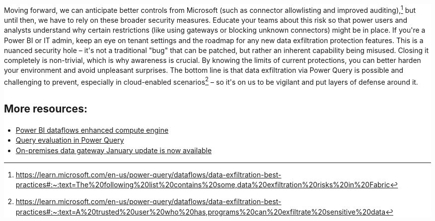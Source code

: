 Moving forward, we can anticipate better controls from Microsoft (such as connector allowlisting and improved auditing),[^35] but until then, we have to rely on these broader security measures. Educate your teams about this risk so that power users and analysts understand why certain restrictions (like using gateways or blocking unknown connectors) might be in place. If you're a Power BI or IT admin, keep an eye on tenant settings and the roadmap for any new data exfiltration protection features. This is a nuanced security hole – it's not a traditional "bug" that can be patched, but rather an inherent capability being misused. Closing it completely is non-trivial, which is why awareness is crucial. By knowing the limits of current protections, you can better harden your environment and avoid unpleasant surprises. The bottom line is that data exfiltration via Power Query is possible and challenging to prevent, especially in cloud-enabled scenarios[^36] – so it's on us to be vigilant and put layers of defense around it.


## More resources: 
* [Power BI dataflows enhanced compute engine](https://ssbipolar.com/2019/06/29/power-bi-dataflows-enhanced-compute-engine)
* [Query evaluation in Power Query](https://learn.microsoft.com/en-us/power-query/query-folding-basics)
* [On-premises data gateway January update is now available](https://powerbi.microsoft.com/en-us/blog/on-premises-data-gateway-january-update-is-now-available/)

[^1]: https://learn.microsoft.com/en-us/data-integration/gateway/data-connection-auditing#:~:text=Data%20exfiltration%20occurs%20when%20sensitive,or%20Power%20BI%20semantic%20models
[^2]: https://learn.microsoft.com/en-us/data-integration/gateway/data-connection-auditing#:~:text=data%20across%20hundreds%20of%20supported,accidental%20or%20malicious%20data%20exfiltration
[^3]: https://learn.microsoft.com/en-us/power-query/query-folding-basics
[^4]: https://learn.microsoft.com/en-us/power-query/dataflows/data-exfiltration-best-practices#:~:text=,against%20another%20untrusted%20data%20source
[^5]: https://learn.microsoft.com/en-us/power-query/dataflows/data-exfiltration-best-practices#:~:text=A%20trusted%20user%20who%20has,programs%20can%20exfiltrate%20sensitive%20data
[^6]: https://learn.microsoft.com/en-us/power-query/dataflows/data-exfiltration-best-practices#:~:text=A%20trusted%20user%20who%20has,programs%20can%20exfiltrate%20sensitive%20data
[^7]: https://learn.microsoft.com/en-us/power-query/dataflows/data-exfiltration-best-practices#:~:text=,and%20best%20practices%20for%20safeguards
[^8]: https://learn.microsoft.com/en-us/power-query/dataflows/data-exfiltration-best-practices#:~:text=unrestricted%20internet%20access,to%20flow%20between%20these%20sources
[^9]: https://learn.microsoft.com/en-us/power-query/dataflows/data-exfiltration-best-practices#:~:text=We%20recommend%20that%20all%20data,considered%20insufficient%20for%20this%20purpose
[^10]: https://learn.microsoft.com/en-us/power-query/dataflows/data-exfiltration-best-practices#:~:text=These%20network%20isolation%20policies%20must,Additionally%2C%20since
[^11]: https://learn.microsoft.com/en-us/power-query/dataflows/data-exfiltration-best-practices#:~:text=the%20public%20internet%29,as%20firewalls%20and%20DLP%20protection
[^12]: https://learn.microsoft.com/en-us/power-query/dataflows/data-exfiltration-best-practices#:~:text=access%20is%20then%20required%20to,execution%20in%20a%20cloud%20environment
[^13]: https://learn.microsoft.com/en-us/power-query/dataflows/data-exfiltration-best-practices#:~:text=The%20goal%20for%20isolating%20sensitive,Impacted%20capabilities%20include
[^14]: https://learn.microsoft.com/en-us/power-query/dataflows/data-exfiltration-best-practices#:~:text=After%20application%20of%20the%20policy%2C,to%20accommodate%20all%20their%20workloads
[^15]: https://learn.microsoft.com/en-us/power-query/dataflows/data-exfiltration-best-practices#:~:text=After%20application%20of%20the%20policy%2C,to%20accommodate%20all%20their%20workloads
[^16]: https://learn.microsoft.com/en-us/power-query/dataflows/data-exfiltration-best-practices#:~:text=a%20full%20network%20isolation%20solution,to%20accommodate%20all%20their%20workloads
[^17]: https://learn.microsoft.com/en-us/power-query/dataflows/data-exfiltration-best-practices#:~:text=For%20most%20software,provided%20by%20Microsoft%20Entra%20ID
[^18]: https://learn.microsoft.com/en-us/power-query/dataflows/data-exfiltration-best-practices#:~:text=,14
[^19]: https://learn.microsoft.com/en-us/power-query/dataflows/data-exfiltration-best-practices#:~:text=,14
[^20]: https://learn.microsoft.com/en-us/data-integration/gateway/data-connection-auditing#:~:text=How%20to%20use%20data%20connection,auditing
[^21]: https://learn.microsoft.com/en-us/data-integration/gateway/data-connection-auditing#:~:text=Shortcuts,find%20all%20connections%20by%20querying
[^22]: https://learn.microsoft.com/en-us/data-integration/gateway/data-connection-auditing#:~:text=Auditing%20for%20data%20source%20connections,find%20all%20connections%20by%20querying
[^23]: https://learn.microsoft.com/en-us/data-integration/gateway/data-connection-auditing#:~:text=For%20each%20attempted%20connection%2C%20we,include%20the%20following%20information
[^24]: https://learn.microsoft.com/en-us/power-query/dataflows/data-exfiltration-best-practices#:~:text=The%20following%20list%20contains%20some,data%20exfiltration%20risks%20in%20Fabric
[^25]: https://learn.microsoft.com/en-us/power-query/dataflows/data-exfiltration-best-practices#:~:text=unrestricted%20internet%20access,to%20flow%20between%20these%20sources
[^26]: https://learn.microsoft.com/en-us/power-query/dataflows/data-exfiltration-best-practices#:~:text=A%20trusted%20user%20who%20has,programs%20can%20exfiltrate%20sensitive%20data
[^27]: https://learn.microsoft.com/en-us/power-query/dataflows/data-exfiltration-best-practices#:~:text=We%20recommend%20that%20all%20data,considered%20insufficient%20for%20this%20purpose

[^28]: https://learn.microsoft.com/en-us/power-query/dataflows/data-exfiltration-best-practices#:~:text=,creation%2C%20updating%2C%20deletion%2C%20and%20usage
[^29]: https://learn.microsoft.com/en-us/power-query/dataflows/data-exfiltration-best-practices#:~:text=a%20full%20network%20isolation%20solution,to%20accommodate%20all%20their%20workloads
[^30]: https://learn.microsoft.com/en-us/power-query/dataflows/data-exfiltration-best-practices#:~:text=After%20application%20of%20the%20policy%2C,to%20accommodate%20all%20their%20workloads
[^31]: https://learn.microsoft.com/en-us/power-query/dataflows/data-exfiltration-best-practices#:~:text=The%20goal%20for%20isolating%20sensitive,Impacted%20capabilities%20include
[^32]: https://learn.microsoft.com/en-us/power-query/dataflows/data-exfiltration-best-practices#:~:text=a%20full%20network%20isolation%20solution,to%20accommodate%20all%20their%20workloads
[^33]: https://learn.microsoft.com/en-us/power-query/dataflows/data-exfiltration-best-practices#:~:text=These%20network%20isolation%20policies%20must,Additionally%2C%20since
[^34]: https://learn.microsoft.com/en-us/power-query/dataflows/data-exfiltration-best-practices#:~:text=connections%20to%20an%20on,risks%20associated%20with%20arbitrary%20code
[^35]: https://learn.microsoft.com/en-us/power-query/dataflows/data-exfiltration-best-practices#:~:text=The%20following%20list%20contains%20some,data%20exfiltration%20risks%20in%20Fabric
[^36]: https://learn.microsoft.com/en-us/power-query/dataflows/data-exfiltration-best-practices#:~:text=A%20trusted%20user%20who%20has,programs%20can%20exfiltrate%20sensitive%20data